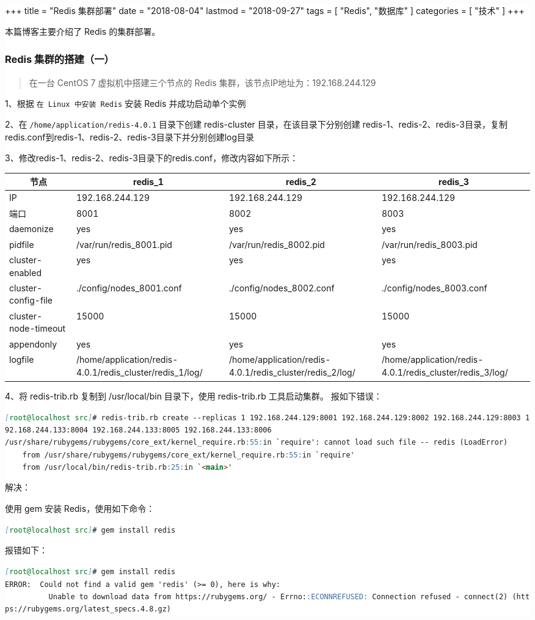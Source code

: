 +++
title = "Redis 集群部署"
date = "2018-08-04"
lastmod = "2018-09-27"
tags = [
    "Redis",
    "数据库"
]
categories = [
    "技术"
]
+++

本篇博客主要介绍了 Redis 的集群部署。



### Redis 集群的搭建（一）
> 在一台 CentOS 7 虚拟机中搭建三个节点的 Redis 集群，该节点IP地址为：192.168.244.129

1、根据 `在 Linux 中安装 Redis` 安装 Redis 并成功启动单个实例

2、在 `/home/application/redis-4.0.1` 目录下创建 redis-cluster 目录，在该目录下分别创建 redis-1、redis-2、redis-3目录，复制redis.conf到redis-1、redis-2、redis-3目录下并分别创建log目录

3、修改redis-1、redis-2、redis-3目录下的redis.conf，修改内容如下所示：

节点 | redis_1 | redis_2| redis_3 
---|---|---|---
IP | 192.168.244.129|192.168.244.129|192.168.244.129
端口 | 8001|8002|8003
daemonize | yes|yes|yes|yes|yes|yes
pidfile | /var/run/redis_8001.pid|/var/run/redis_8002.pid|/var/run/redis_8003.pid
cluster-enabled | yes|yes|yes
cluster-config-file |./config/nodes_8001.conf|./config/nodes_8002.conf|./config/nodes_8003.conf
cluster-node-timeout | 15000|15000|15000
appendonly |yes|yes|yes
logfile|/home/application/redis-4.0.1/redis_cluster/redis_1/log/|/home/application/redis-4.0.1/redis_cluster/redis_2/log/|/home/application/redis-4.0.1/redis_cluster/redis_3/log/

4、将 redis-trib.rb 复制到 /usr/local/bin 目录下，使用 redis-trib.rb 工具启动集群。
报如下错误：
```markdown
[root@localhost src]# redis-trib.rb create --replicas 1 192.168.244.129:8001 192.168.244.129:8002 192.168.244.129:8003 192.168.244.133:8004 192.168.244.133:8005 192.168.244.133:8006
/usr/share/rubygems/rubygems/core_ext/kernel_require.rb:55:in `require': cannot load such file -- redis (LoadError)
	from /usr/share/rubygems/rubygems/core_ext/kernel_require.rb:55:in `require'
	from /usr/local/bin/redis-trib.rb:25:in `<main>'
```
解决：

使用 gem 安装 Redis，使用如下命令：
```markdown
[root@localhost src]# gem install redis
```
报错如下：
```markdown
[root@localhost src]# gem install redis
ERROR:  Could not find a valid gem 'redis' (>= 0), here is why:
          Unable to download data from https://rubygems.org/ - Errno::ECONNREFUSED: Connection refused - connect(2) (https://rubygems.org/latest_specs.4.8.gz)
```

